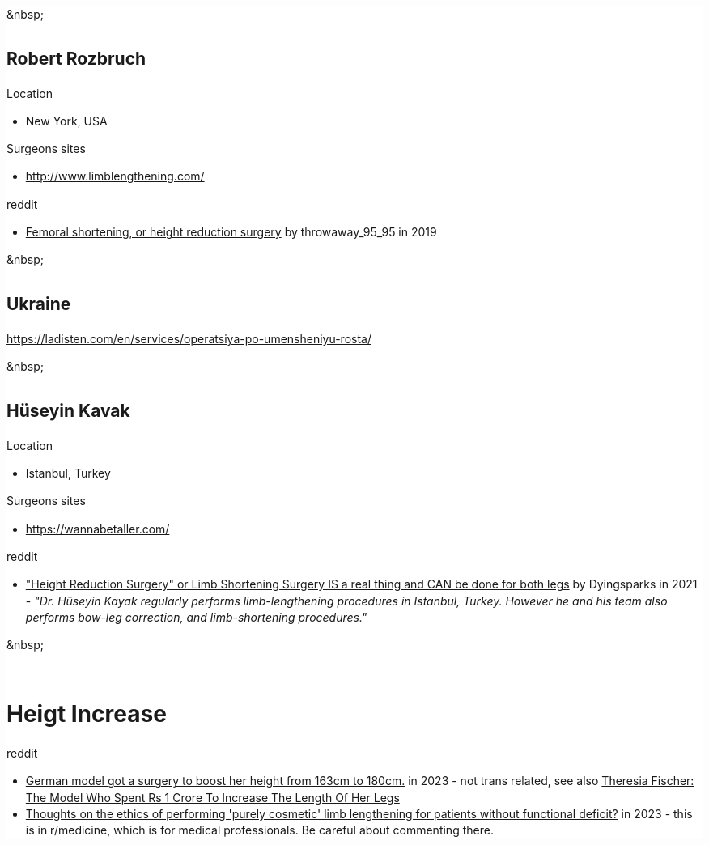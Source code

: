 &amp;nbsp;
## Robert Rozbruch

Location

* New York, USA

Surgeons sites

* http://www.limblengthening.com/

reddit

* [Femoral shortening, or height reduction surgery](https://www.reddit.com/r/Transgender_Surgeries/comments/e2s6ew/femoral_shortening_or_height_reduction_surgery/) by throwaway_95_95 in 2019




&amp;nbsp;
## Ukraine

https://ladisten.com/en/services/operatsiya-po-umensheniyu-rosta/


&amp;nbsp;
## Hüseyin Kavak

Location

* Istanbul, Turkey 

Surgeons sites

* https://wannabetaller.com/

reddit

* ["Height Reduction Surgery" or Limb Shortening Surgery IS a real thing and CAN be done for both legs](https://www.reddit.com/r/Transgender_Surgeries/comments/r7jl11/height_reduction_surgery_or_limb_shortening/) by Dyingsparks in 2021 - *"Dr. Hüseyin Kayak regularly performs limb-lengthening procedures in Istanbul, Turkey. However he and his team also performs bow-leg correction, and limb-shortening procedures."*


&amp;nbsp;
*****
# Heigt Increase

reddit

* [German model got a surgery to boost her height from 163cm to 180cm.](https://www.reddit.com/r/WTF/comments/13iqbng/german_model_got_a_surgery_to_boost_her_height/) in 2023 - not trans related, see also [Theresia Fischer: The Model Who Spent Rs 1 Crore To Increase The Length Of Her Legs](https://www.indiatimes.com/amp/trending/human-interest/the-model-who-spent-rs-1-crore-to-increase-the-length-of-her-legs-601696.html)
* [Thoughts on the ethics of performing 'purely cosmetic' limb lengthening for patients without functional deficit?](https://np.reddit.com/r/medicine/comments/12j9byo/thoughts_on_the_ethics_of_performing_purely/) in 2023 - this is in r/medicine, which is for medical professionals. Be careful about commenting there.
